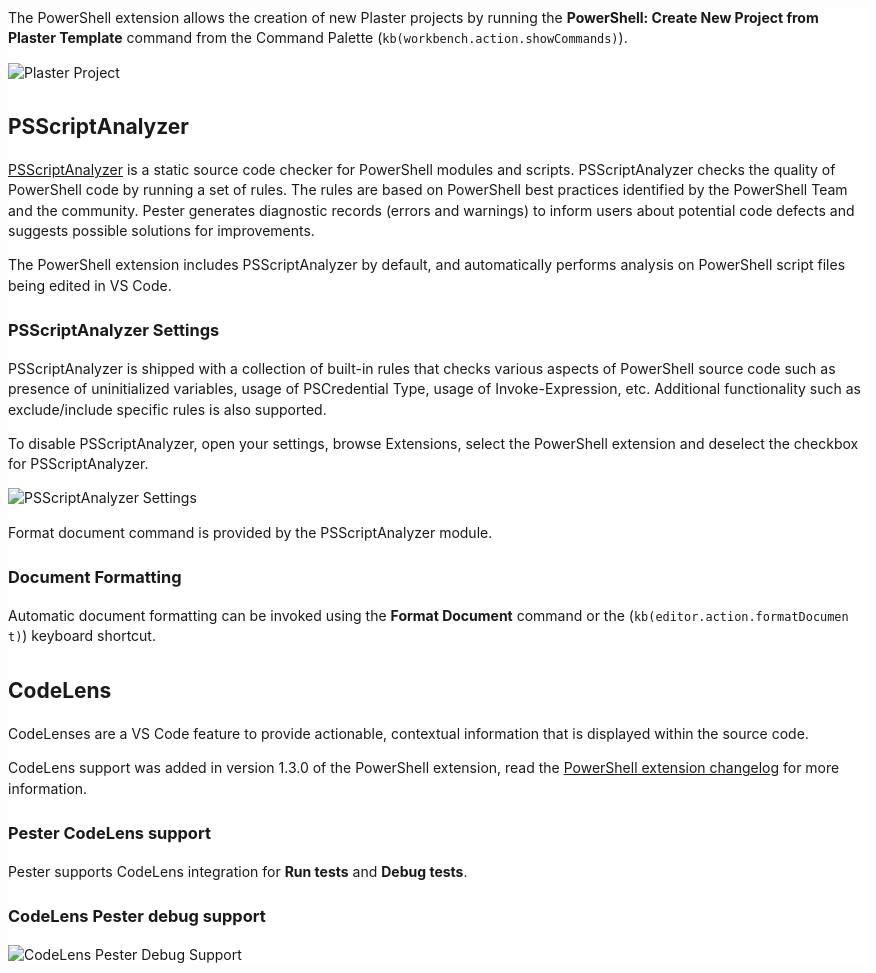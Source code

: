 The PowerShell extension allows the creation of new Plaster projects by running the **PowerShell: Create New Project from Plaster Template** command from the Command Palette (`kb(workbench.action.showCommands)`).

![Plaster Project](images/powershell/cpPlasterCommand.png)

## PSScriptAnalyzer

[PSScriptAnalyzer](https://github.com/PowerShell/PSScriptAnalyzer#introduction) is a static source code checker for PowerShell modules and scripts. PSScriptAnalyzer checks the quality of PowerShell code by running a set of rules. The rules are based on PowerShell best practices identified by the PowerShell Team and the community. Pester generates diagnostic records (errors and warnings) to inform users about potential code defects and suggests possible solutions for improvements.

The PowerShell extension includes PSScriptAnalyzer by default, and automatically performs analysis on PowerShell script files being edited in VS Code.

### PSScriptAnalyzer Settings

PSScriptAnalyzer is shipped with a collection of built-in rules that checks various aspects of PowerShell source code such as presence of uninitialized variables, usage of PSCredential Type, usage of Invoke-Expression, etc. Additional functionality such as exclude/include specific rules is also supported.

To disable PSScriptAnalyzer, open your settings, browse Extensions, select the PowerShell extension and deselect the checkbox for PSScriptAnalyzer.

![PSScriptAnalyzer Settings](images/powershell/pssaExtensionSetting.png)

Format document command is provided by the PSScriptAnalyzer module.

### Document Formatting

Automatic document formatting can be invoked using the **Format Document** command or the (`kb(editor.action.formatDocument)`) keyboard shortcut.

## CodeLens

CodeLenses are a VS Code feature to provide actionable, contextual information that is displayed within the source code.

CodeLens support was added in version 1.3.0 of the PowerShell extension, read the [PowerShell extension changelog](https://marketplace.visualstudio.com/items/ms-vscode.PowerShell/changelog) for more information.

### Pester CodeLens support

Pester supports CodeLens integration for **Run tests** and **Debug tests**.

### CodeLens Pester debug support

![CodeLens Pester Debug Support](images/powershell/codeLensPesterDebug.gif)
